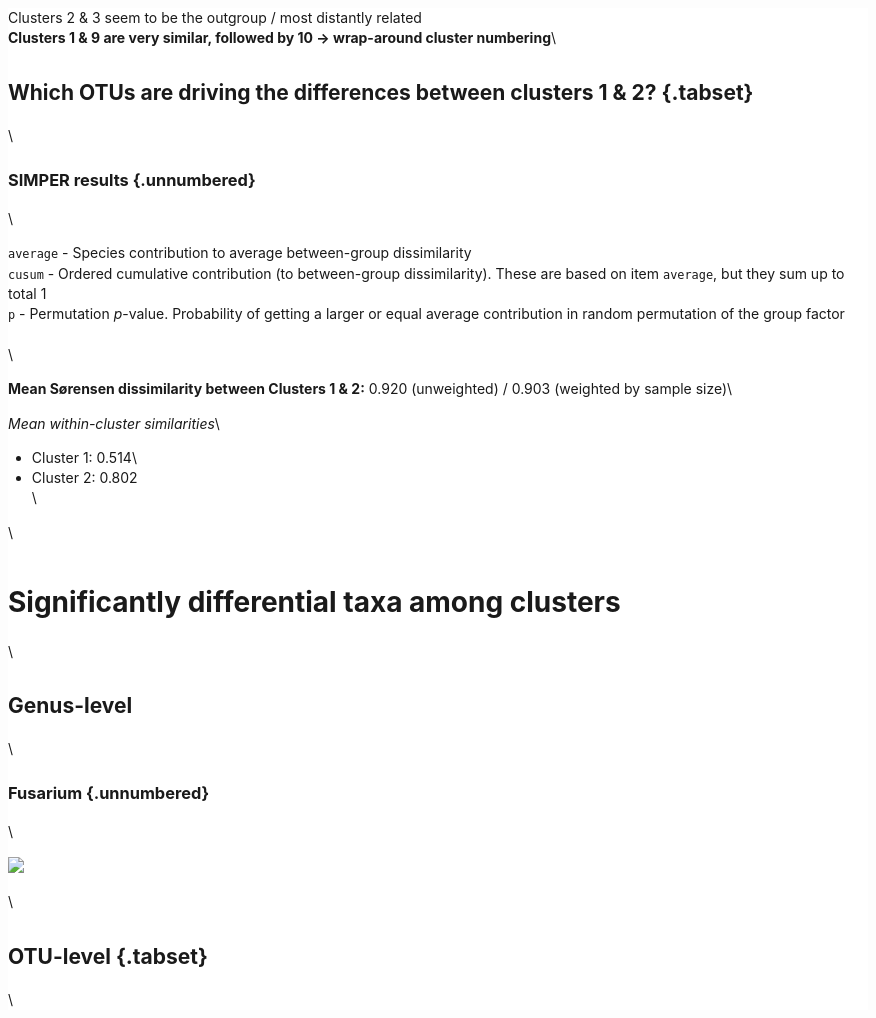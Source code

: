 Clusters 2 & 3 seem to be the outgroup / most distantly related\
**Clusters 1 & 9 are very similar, followed by 10 -\> wrap-around cluster numbering**\

## Which OTUs are driving the differences between clusters 1 & 2? {.tabset}

\

### SIMPER results {.unnumbered}

\

`average` - Species contribution to average between-group dissimilarity\
`cusum` - Ordered cumulative contribution (to between-group dissimilarity). These are based on item `average`, but they sum up to total 1\
`p` - Permutation $p$-value. Probability of getting a larger or equal average contribution in random permutation of the group factor\
\
\

**Mean Sørensen dissimilarity between Clusters 1 & 2:** 0.920 (unweighted) / 0.903 (weighted by sample size)\

*Mean within-cluster similarities*\
- Cluster 1: 0.514\
- Cluster 2: 0.802\
\





\

# Significantly differential taxa among clusters

\



## Genus-level

\

### Fusarium {.unnumbered}

\

![](/Users/L347123/Desktop/ksu-paired-amplicon-workflow/docs/github_PAM_Clusters_files/figure-html/unnamed-chunk-20-1.png)

\

## OTU-level {.tabset}

\
